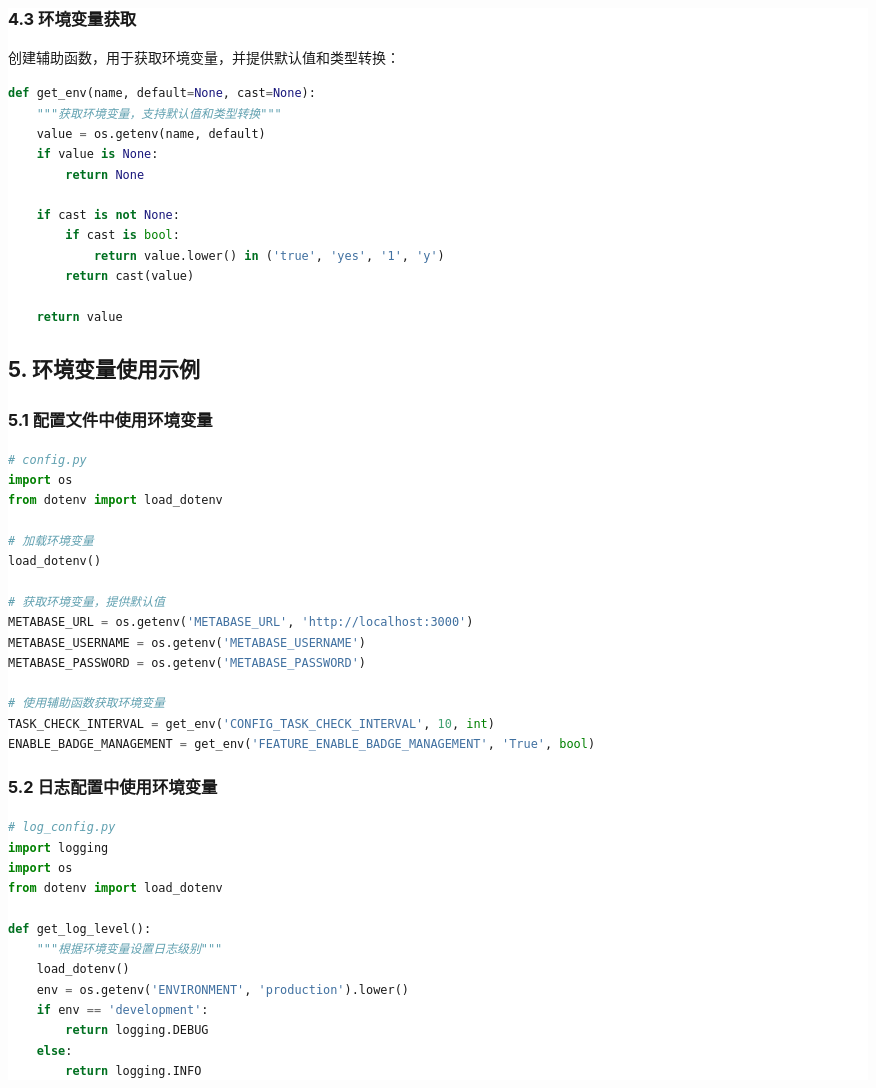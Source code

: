 ```python
```

### 4.3 环境变量获取

创建辅助函数，用于获取环境变量，并提供默认值和类型转换：

```python
def get_env(name, default=None, cast=None):
    """获取环境变量，支持默认值和类型转换"""
    value = os.getenv(name, default)
    if value is None:
        return None
    
    if cast is not None:
        if cast is bool:
            return value.lower() in ('true', 'yes', '1', 'y')
        return cast(value)
    
    return value
```

## 5. 环境变量使用示例

### 5.1 配置文件中使用环境变量

```python
# config.py
import os
from dotenv import load_dotenv

# 加载环境变量
load_dotenv()

# 获取环境变量，提供默认值
METABASE_URL = os.getenv('METABASE_URL', 'http://localhost:3000')
METABASE_USERNAME = os.getenv('METABASE_USERNAME')
METABASE_PASSWORD = os.getenv('METABASE_PASSWORD')

# 使用辅助函数获取环境变量
TASK_CHECK_INTERVAL = get_env('CONFIG_TASK_CHECK_INTERVAL', 10, int)
ENABLE_BADGE_MANAGEMENT = get_env('FEATURE_ENABLE_BADGE_MANAGEMENT', 'True', bool)
```

### 5.2 日志配置中使用环境变量

```python
# log_config.py
import logging
import os
from dotenv import load_dotenv

def get_log_level():
    """根据环境变量设置日志级别"""
    load_dotenv()
    env = os.getenv('ENVIRONMENT', 'production').lower()
    if env == 'development':
        return logging.DEBUG
    else:
        return logging.INFO
```
